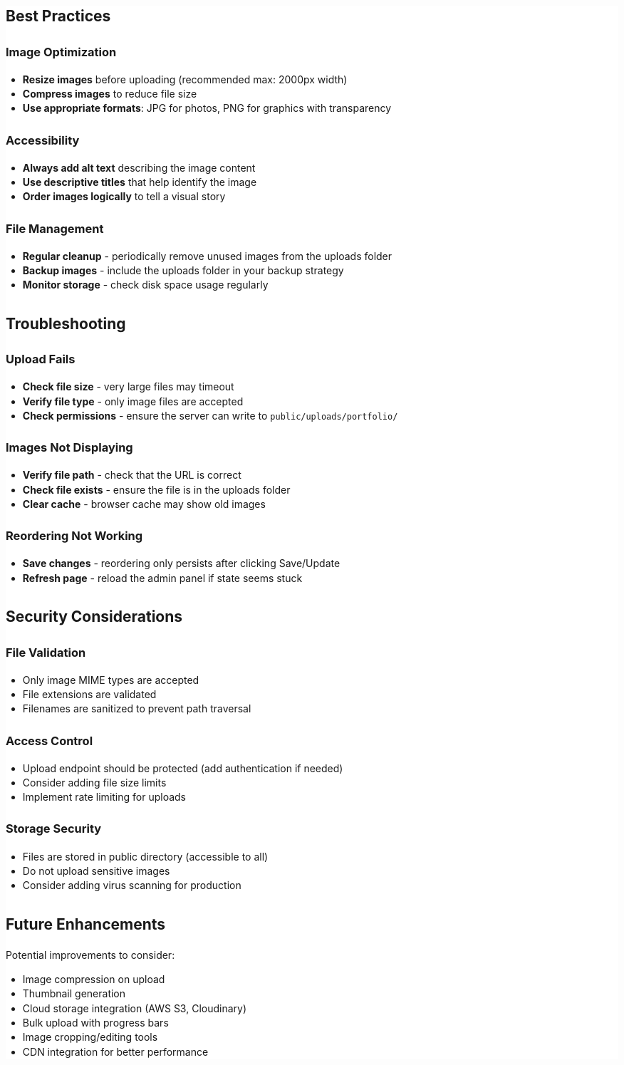 ## Best Practices

### Image Optimization
- **Resize images** before uploading (recommended max: 2000px width)
- **Compress images** to reduce file size
- **Use appropriate formats**: JPG for photos, PNG for graphics with transparency

### Accessibility
- **Always add alt text** describing the image content
- **Use descriptive titles** that help identify the image
- **Order images logically** to tell a visual story

### File Management
- **Regular cleanup** - periodically remove unused images from the uploads folder
- **Backup images** - include the uploads folder in your backup strategy
- **Monitor storage** - check disk space usage regularly

## Troubleshooting

### Upload Fails
- **Check file size** - very large files may timeout
- **Verify file type** - only image files are accepted
- **Check permissions** - ensure the server can write to `public/uploads/portfolio/`

### Images Not Displaying
- **Verify file path** - check that the URL is correct
- **Check file exists** - ensure the file is in the uploads folder
- **Clear cache** - browser cache may show old images

### Reordering Not Working
- **Save changes** - reordering only persists after clicking Save/Update
- **Refresh page** - reload the admin panel if state seems stuck

## Security Considerations

### File Validation
- Only image MIME types are accepted
- File extensions are validated
- Filenames are sanitized to prevent path traversal

### Access Control
- Upload endpoint should be protected (add authentication if needed)
- Consider adding file size limits
- Implement rate limiting for uploads

### Storage Security
- Files are stored in public directory (accessible to all)
- Do not upload sensitive images
- Consider adding virus scanning for production

## Future Enhancements

Potential improvements to consider:
- Image compression on upload
- Thumbnail generation
- Cloud storage integration (AWS S3, Cloudinary)
- Bulk upload with progress bars
- Image cropping/editing tools
- CDN integration for better performance
